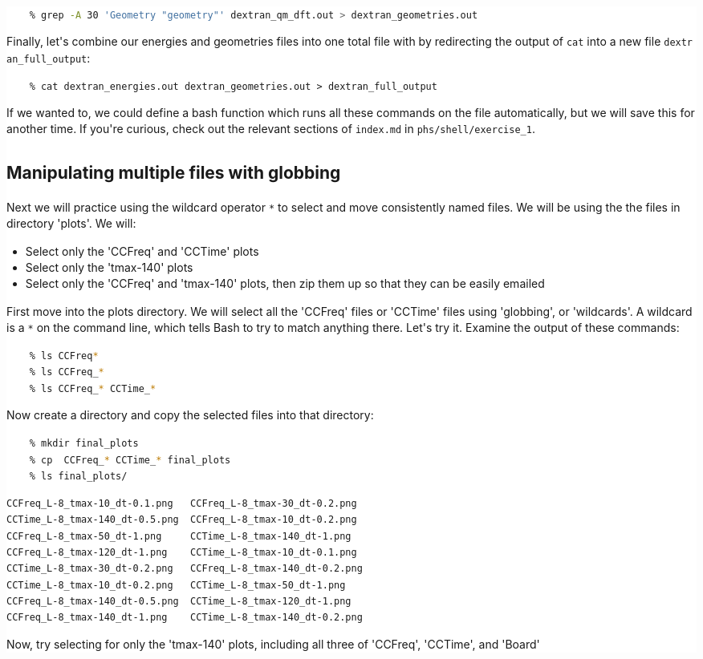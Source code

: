 ```bash
    % grep -A 30 'Geometry "geometry"' dextran_qm_dft.out > dextran_geometries.out
```

Finally, let's combine our energies and geometries files into one total file with by
redirecting the output of `cat` into a new file `dextran_full_output`:

```
    % cat dextran_energies.out dextran_geometries.out > dextran_full_output
```

If we wanted to, we could define
a bash function which runs all these commands on the file automatically, but we
will save this for another time. If you're curious, check out the relevant
sections of `index.md` in `phs/shell/exercise_1`.

Manipulating multiple files with globbing
-----------------------------------------

Next we will practice using the wildcard operator `*` to select and move
consistently named files. We will be using the the files in directory 'plots'.
We will:
+ Select only the 'CCFreq' and 'CCTime' plots
+ Select only the 'tmax-140' plots
+ Select only the 'CCFreq' and 'tmax-140' plots, then zip them up so that they
  can be easily emailed

First move into the plots directory. We will select all the 'CCFreq' files or
'CCTime' files using 'globbing', or 'wildcards'. A wildcard is a `*` on the
command line, which tells Bash to try to match anything there. Let's try it.
Examine the output of these commands:

```bash
    % ls CCFreq*
    % ls CCFreq_*
    % ls CCFreq_* CCTime_*
```

Now create a directory and copy the selected files into that directory:

```bash
    % mkdir final_plots
    % cp  CCFreq_* CCTime_* final_plots
    % ls final_plots/
```

    CCFreq_L-8_tmax-10_dt-0.1.png   CCFreq_L-8_tmax-30_dt-0.2.png
    CCTime_L-8_tmax-140_dt-0.5.png  CCFreq_L-8_tmax-10_dt-0.2.png
    CCFreq_L-8_tmax-50_dt-1.png     CCTime_L-8_tmax-140_dt-1.png
    CCFreq_L-8_tmax-120_dt-1.png    CCTime_L-8_tmax-10_dt-0.1.png
    CCTime_L-8_tmax-30_dt-0.2.png   CCFreq_L-8_tmax-140_dt-0.2.png
    CCTime_L-8_tmax-10_dt-0.2.png   CCTime_L-8_tmax-50_dt-1.png
    CCFreq_L-8_tmax-140_dt-0.5.png  CCTime_L-8_tmax-120_dt-1.png
    CCFreq_L-8_tmax-140_dt-1.png    CCTime_L-8_tmax-140_dt-0.2.png

Now, try selecting for only the 'tmax-140' plots, including all three of
'CCFreq', 'CCTime', and 'Board'

